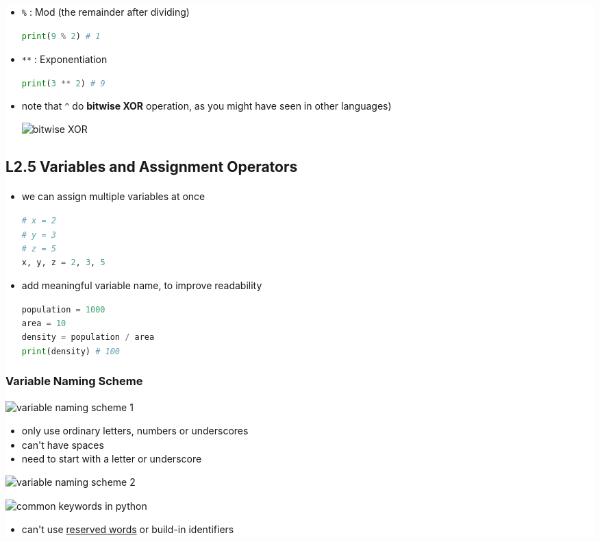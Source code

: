 
- `%` : Mod (the remainder after dividing)

    ```py
    print(9 % 2) # 1
    ```

- `**` : Exponentiation

    ```py
    print(3 ** 2) # 9
    ```

- note that `^` do **bitwise XOR** operation, as you might have seen in other languages)

    ![bitwise XOR](img/Arithmetic&#32;Operators&#32;1-38&#32;screenshot.png)

## L2.5 Variables and Assignment Operators

- we can assign multiple variables at once

    ```py
    # x = 2
    # y = 3
    # z = 5
    x, y, z = 2, 3, 5
    ```

- add meaningful variable name, to improve readability

    ```py
    population = 1000
    area = 10
    density = population / area
    print(density) # 100
    ```

### Variable Naming Scheme

![variable naming scheme 1](img/L2&#32;04b&#32;Variables&#32;II&#32;V3&#32;1-18&#32;screenshot.png)

- only use ordinary letters, numbers or underscores
- can't have spaces
- need to start with a letter or underscore

![variable naming scheme 2](img/L2&#32;04b&#32;Variables&#32;II&#32;V3&#32;1-39&#32;screenshot.png)

![common keywords in python](img/screen-shot-2018-01-30-at-4.39.42-pm.png)

- can't use [reserved words](https://pentangle.net/python/handbook/node52.html) or build-in identifiers
